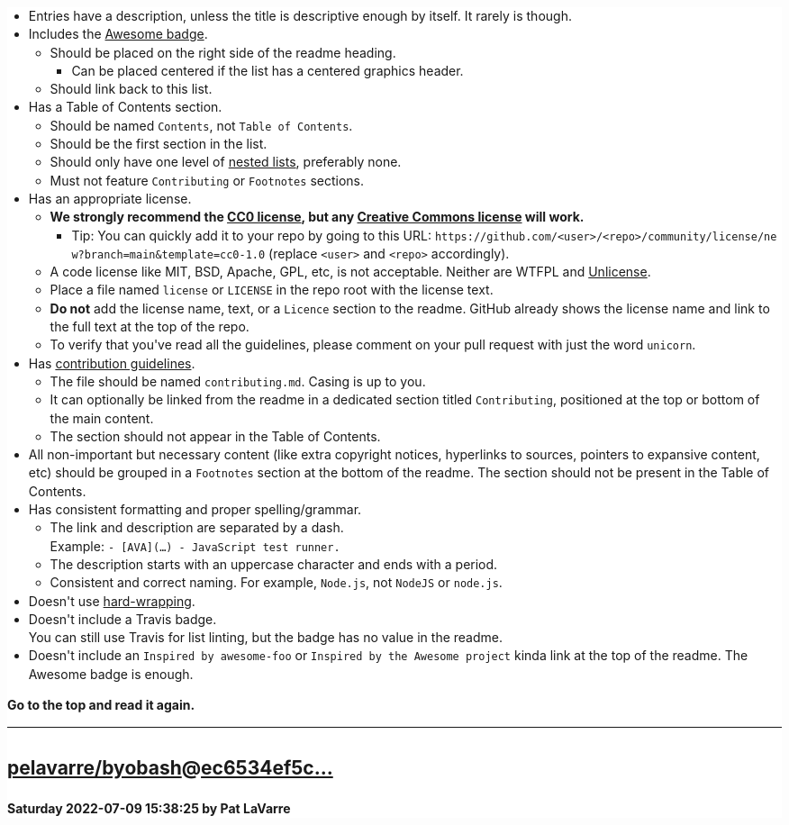 - Entries have a description, unless the title is descriptive enough by itself. It rarely is though.
- Includes the [Awesome badge](https://github.com/sindresorhus/awesome/blob/main/awesome.md#awesome-badge).
	- Should be placed on the right side of the readme heading.
		- Can be placed centered if the list has a centered graphics header.
	- Should link back to this list.
- Has a Table of Contents section.
	- Should be named `Contents`, not `Table of Contents`.
	- Should be the first section in the list.
	- Should only have one level of [nested lists](https://commonmark.org/help/tutorial/10-nestedLists.html), preferably none.
	- Must not feature `Contributing` or `Footnotes` sections.
- Has an appropriate license.
	- **We strongly recommend the [CC0 license](https://creativecommons.org/publicdomain/zero/1.0/), but any [Creative Commons license](https://creativecommons.org/choose/) will work.**
		- Tip: You can quickly add it to your repo by going to this URL: `https://github.com/<user>/<repo>/community/license/new?branch=main&template=cc0-1.0` (replace `<user>` and `<repo>` accordingly).
	- A code license like MIT, BSD, Apache, GPL, etc, is not acceptable. Neither are WTFPL and [Unlicense](https://unlicense.org).
	- Place a file named `license` or `LICENSE` in the repo root with the license text.
	- **Do not** add the license name, text, or a `Licence` section to the readme. GitHub already shows the license name and link to the full text at the top of the repo.
	- To verify that you've read all the guidelines, please comment on your pull request with just the word `unicorn`.
- Has [contribution guidelines](https://github.com/sindresorhus/awesome/blob/main/awesome.md#include-contribution-guidelines).
	- The file should be named `contributing.md`. Casing is up to you.
	- It can optionally be linked from the readme in a dedicated section titled `Contributing`, positioned at the top or bottom of the main content.
	- The section should not appear in the Table of Contents.
- All non-important but necessary content (like extra copyright notices, hyperlinks to sources, pointers to expansive content, etc) should be grouped in a `Footnotes` section at the bottom of the readme. The section should not be present in the Table of Contents.
- Has consistent formatting and proper spelling/grammar.
	- The link and description are separated by a dash. <br>Example: `- [AVA](…) - JavaScript test runner.`
	- The description starts with an uppercase character and ends with a period.
	- Consistent and correct naming. For example, `Node.js`, not `NodeJS` or `node.js`.
- Doesn't use [hard-wrapping](https://stackoverflow.com/questions/319925/difference-between-hard-wrap-and-soft-wrap).
- Doesn't include a Travis badge.<br>You can still use Travis for list linting, but the badge has no value in the readme.
- Doesn't include an `Inspired by awesome-foo` or `Inspired by the Awesome project` kinda link at the top of the readme. The Awesome badge is enough.

**Go to the top and read it again.**

---
## [pelavarre/byobash](https://github.com/pelavarre/byobash)@[ec6534ef5c...](https://github.com/pelavarre/byobash/commit/ec6534ef5c942edba312ff0ebad74b55d931d540)
#### Saturday 2022-07-09 15:38:25 by Pat LaVarre
